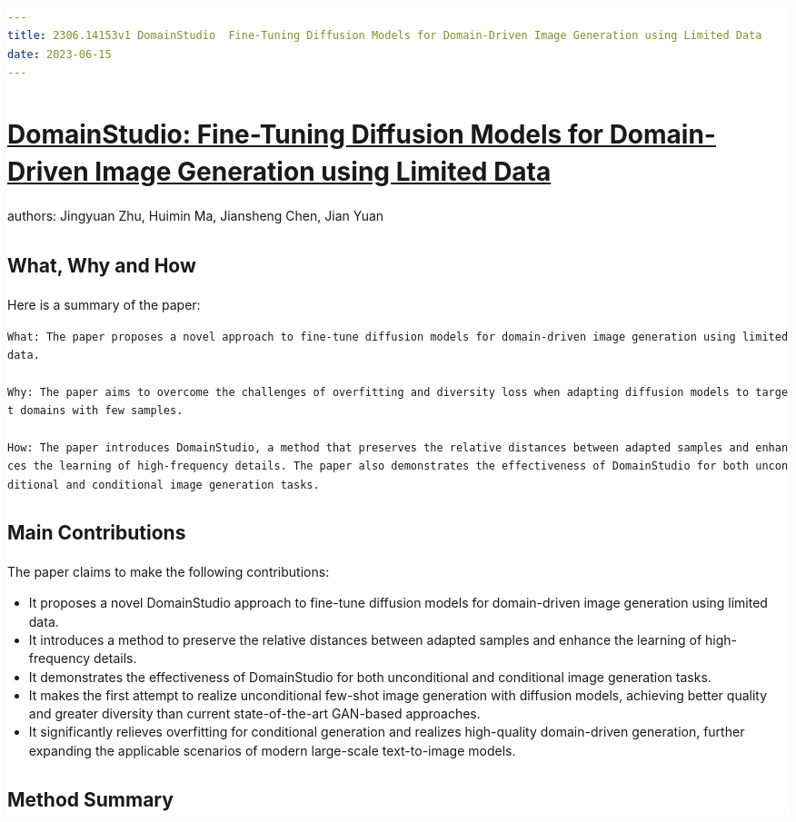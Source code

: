 ```yaml
---
title: 2306.14153v1 DomainStudio  Fine-Tuning Diffusion Models for Domain-Driven Image Generation using Limited Data
date: 2023-06-15
---
```


# [DomainStudio: Fine-Tuning Diffusion Models for Domain-Driven Image Generation using Limited Data](http://arxiv.org/abs/2306.14153v1)

authors: Jingyuan Zhu, Huimin Ma, Jiansheng Chen, Jian Yuan


## What, Why and How

[1]: https://arxiv.org/abs/2306.14153 "[2306.14153] DomainStudio: Fine-Tuning Diffusion Models for Domain ..."
[2]: http://export.arxiv.org/abs/2306.14153 "[2306.14153] DomainStudio: Fine-Tuning Diffusion Models for Domain ..."
[3]: https://arxiv.org/pdf/2302.14153v1 "arXiv:2302.14153v1 [math.CT] 27 Feb 2023"

Here is a summary of the paper:

```
What: The paper proposes a novel approach to fine-tune diffusion models for domain-driven image generation using limited data.

Why: The paper aims to overcome the challenges of overfitting and diversity loss when adapting diffusion models to target domains with few samples.

How: The paper introduces DomainStudio, a method that preserves the relative distances between adapted samples and enhances the learning of high-frequency details. The paper also demonstrates the effectiveness of DomainStudio for both unconditional and conditional image generation tasks.
```

## Main Contributions

[1]: https://arxiv.org/abs/2306.14153 "[2306.14153] DomainStudio: Fine-Tuning Diffusion Models for Domain ..."
[2]: http://export.arxiv.org/abs/2306.14153 "[2306.14153] DomainStudio: Fine-Tuning Diffusion Models for Domain ..."
[3]: https://arxiv.org/pdf/2302.14153v1 "arXiv:2302.14153v1 [math.CT] 27 Feb 2023"

The paper claims to make the following contributions:

- It proposes a novel DomainStudio approach to fine-tune diffusion models for domain-driven image generation using limited data.
- It introduces a method to preserve the relative distances between adapted samples and enhance the learning of high-frequency details.
- It demonstrates the effectiveness of DomainStudio for both unconditional and conditional image generation tasks.
- It makes the first attempt to realize unconditional few-shot image generation with diffusion models, achieving better quality and greater diversity than current state-of-the-art GAN-based approaches.
- It significantly relieves overfitting for conditional generation and realizes high-quality domain-driven generation, further expanding the applicable scenarios of modern large-scale text-to-image models.

## Method Summary

